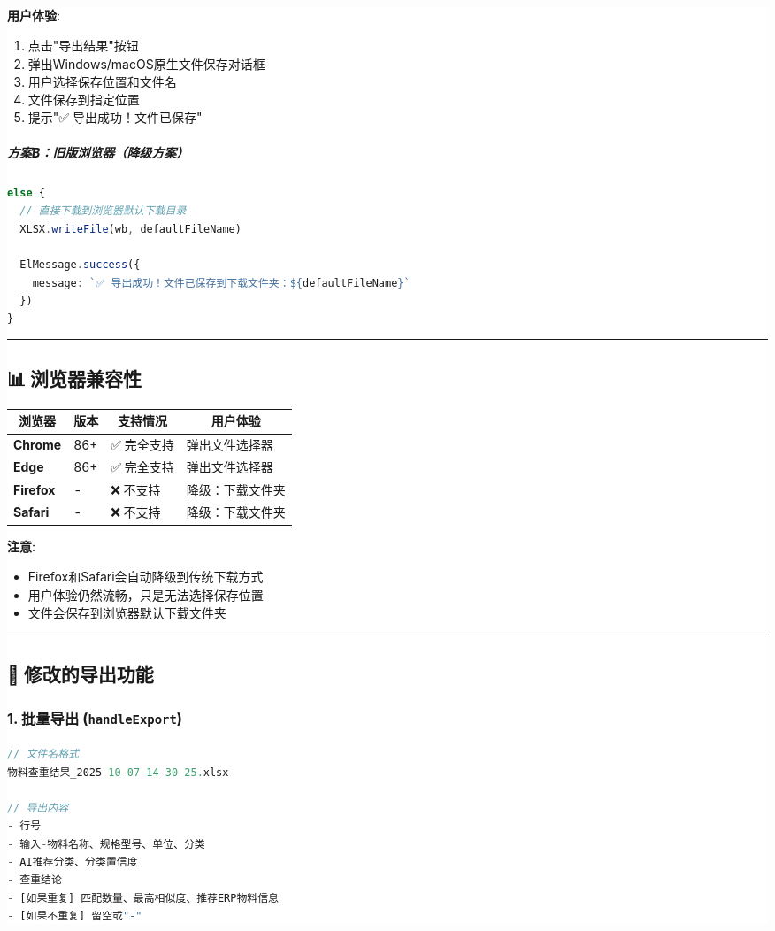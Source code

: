 **用户体验**:
1. 点击"导出结果"按钮
2. 弹出Windows/macOS原生文件保存对话框
3. 用户选择保存位置和文件名
4. 文件保存到指定位置
5. 提示"✅ 导出成功！文件已保存"

##### 方案B：旧版浏览器（降级方案）
```typescript
else {
  // 直接下载到浏览器默认下载目录
  XLSX.writeFile(wb, defaultFileName)
  
  ElMessage.success({
    message: `✅ 导出成功！文件已保存到下载文件夹：${defaultFileName}`
  })
}
```

---

## 📊 浏览器兼容性

| 浏览器 | 版本 | 支持情况 | 用户体验 |
|--------|------|---------|---------|
| **Chrome** | 86+ | ✅ 完全支持 | 弹出文件选择器 |
| **Edge** | 86+ | ✅ 完全支持 | 弹出文件选择器 |
| **Firefox** | - | ❌ 不支持 | 降级：下载文件夹 |
| **Safari** | - | ❌ 不支持 | 降级：下载文件夹 |

**注意**: 
- Firefox和Safari会自动降级到传统下载方式
- 用户体验仍然流畅，只是无法选择保存位置
- 文件会保存到浏览器默认下载文件夹

---

## 🎯 修改的导出功能

### 1. 批量导出 (`handleExport`)
```typescript
// 文件名格式
物料查重结果_2025-10-07-14-30-25.xlsx

// 导出内容
- 行号
- 输入-物料名称、规格型号、单位、分类
- AI推荐分类、分类置信度
- 查重结论
- [如果重复] 匹配数量、最高相似度、推荐ERP物料信息
- [如果不重复] 留空或"-"
```
